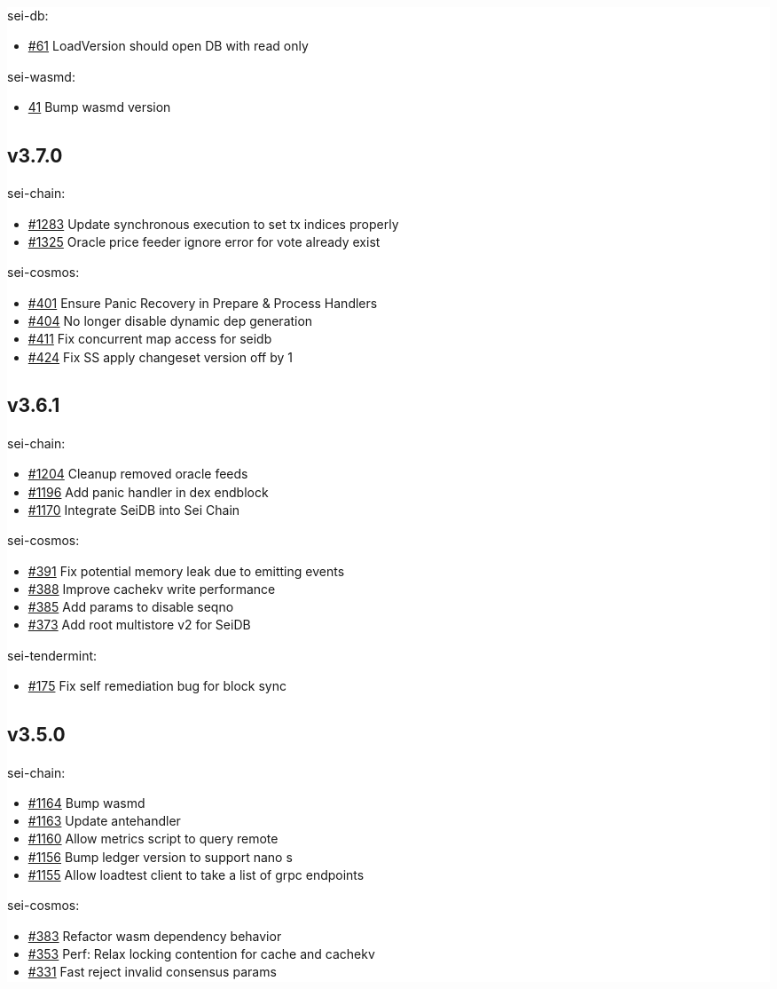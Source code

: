 sei-db:
* [#61](https://github.com/sei-protocol/sei-db/pull/61) LoadVersion should open DB with read only

sei-wasmd:
* [41](https://github.com/sei-protocol/sei-wasmd/pull/42) Bump wasmd version

## v3.7.0
sei-chain:
* [#1283](https://github.com/eni-chain/go-eni/pull/1283) Update synchronous execution to set tx indices properly
* [#1325](https://github.com/eni-chain/go-eni/pull/1325) Oracle price feeder ignore error for vote already exist

sei-cosmos:
* [#401](https://github.com/sei-protocol/sei-cosmos/pull/401) Ensure Panic Recovery in Prepare & Process Handlers
* [#404](https://github.com/sei-protocol/sei-cosmos/pull/404) No longer disable dynamic dep generation
* [#411](https://github.com/sei-protocol/sei-cosmos/pull/411) Fix concurrent map access for seidb
* [#424](https://github.com/sei-protocol/sei-cosmos/pull/424) Fix SS apply changeset version off by 1

## v3.6.1
sei-chain:
* [#1204](https://github.com/eni-chain/go-eni/pull/1204) Cleanup removed oracle feeds
* [#1196](https://github.com/eni-chain/go-eni/pull/1196) Add panic handler in dex endblock
* [#1170](https://github.com/eni-chain/go-eni/pull/1170) Integrate SeiDB into Sei Chain

sei-cosmos:
* [#391](https://github.com/sei-protocol/sei-cosmos/pull/391) Fix potential memory leak due to emitting events
* [#388](https://github.com/sei-protocol/sei-cosmos/pull/388) Improve cachekv write performance
* [#385](https://github.com/sei-protocol/sei-cosmos/pull/385) Add params to disable seqno
* [#373](https://github.com/sei-protocol/sei-cosmos/pull/373) Add root multistore v2 for SeiDB

sei-tendermint:
* [#175](https://github.com/sei-protocol/sei-tendermint/pull/175) Fix self remediation bug for block sync

## v3.5.0
sei-chain:
* [#1164](https://github.com/eni-chain/go-eni/pull/1164) Bump wasmd
* [#1163](https://github.com/eni-chain/go-eni/pull/1163) Update antehandler
* [#1160](https://github.com/eni-chain/go-eni/pull/1160) Allow metrics script to query remote
* [#1156](https://github.com/eni-chain/go-eni/pull/1156) Bump ledger version to support nano s
* [#1155](https://github.com/eni-chain/go-eni/pull/1155) Allow loadtest client to take a list of grpc endpoints

sei-cosmos:
* [#383](https://github.com/sei-protocol/sei-cosmos/pull/383) Refactor wasm dependency behavior
* [#353](https://github.com/sei-protocol/sei-cosmos/pull/353) Perf: Relax locking contention for cache and cachekv
* [#331](https://github.com/sei-protocol/sei-cosmos/pull/331) Fast reject invalid consensus params
